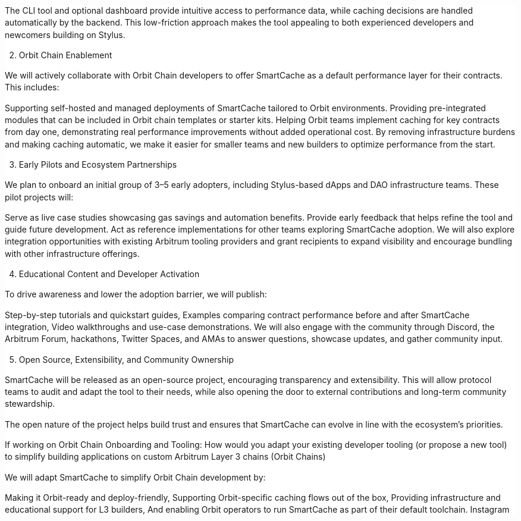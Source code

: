 The CLI tool and optional dashboard provide intuitive access to performance data, while caching decisions are handled automatically by the backend. This low-friction approach makes the tool appealing to both experienced developers and newcomers building on Stylus.

2. Orbit Chain Enablement

We will actively collaborate with Orbit Chain developers to offer SmartCache as a default performance layer for their contracts. This includes:

Supporting self-hosted and managed deployments of SmartCache tailored to Orbit environments.
Providing pre-integrated modules that can be included in Orbit chain templates or starter kits.
Helping Orbit teams implement caching for key contracts from day one, demonstrating real performance improvements without added operational cost.
By removing infrastructure burdens and making caching automatic, we make it easier for smaller teams and new builders to optimize performance from the start.

3. Early Pilots and Ecosystem Partnerships

We plan to onboard an initial group of 3–5 early adopters, including Stylus-based dApps and DAO infrastructure teams. These pilot projects will:

Serve as live case studies showcasing gas savings and automation benefits.
Provide early feedback that helps refine the tool and guide future development.
Act as reference implementations for other teams exploring SmartCache adoption.
We will also explore integration opportunities with existing Arbitrum tooling providers and grant recipients to expand visibility and encourage bundling with other infrastructure offerings.

4. Educational Content and Developer Activation

To drive awareness and lower the adoption barrier, we will publish:

Step-by-step tutorials and quickstart guides,
Examples comparing contract performance before and after SmartCache integration,
Video walkthroughs and use-case demonstrations.
We will also engage with the community through Discord, the Arbitrum Forum, hackathons, Twitter Spaces, and AMAs to answer questions, showcase updates, and gather community input.

5. Open Source, Extensibility, and Community Ownership

SmartCache will be released as an open-source project, encouraging transparency and extensibility. This will allow protocol teams to audit and adapt the tool to their needs, while also opening the door to external contributions and long-term community stewardship.

The open nature of the project helps build trust and ensures that SmartCache can evolve in line with the ecosystem’s priorities.

If working on Orbit Chain Onboarding and Tooling: How would you adapt your existing developer tooling (or propose a new tool) to simplify building applications on custom Arbitrum Layer 3 chains (Orbit Chains)

We will adapt SmartCache to simplify Orbit Chain development by:

Making it Orbit-ready and deploy-friendly,
Supporting Orbit-specific caching flows out of the box,
Providing infrastructure and educational support for L3 builders,
And enabling Orbit operators to run SmartCache as part of their default toolchain.
Instagram
